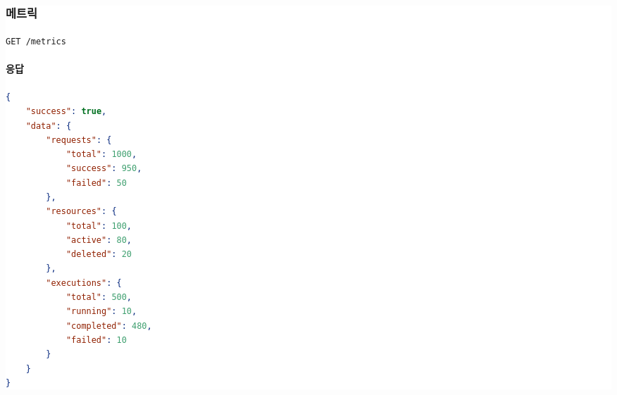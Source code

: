 ### 메트릭
```http
GET /metrics
```

#### 응답
```json
{
    "success": true,
    "data": {
        "requests": {
            "total": 1000,
            "success": 950,
            "failed": 50
        },
        "resources": {
            "total": 100,
            "active": 80,
            "deleted": 20
        },
        "executions": {
            "total": 500,
            "running": 10,
            "completed": 480,
            "failed": 10
        }
    }
}
``` 